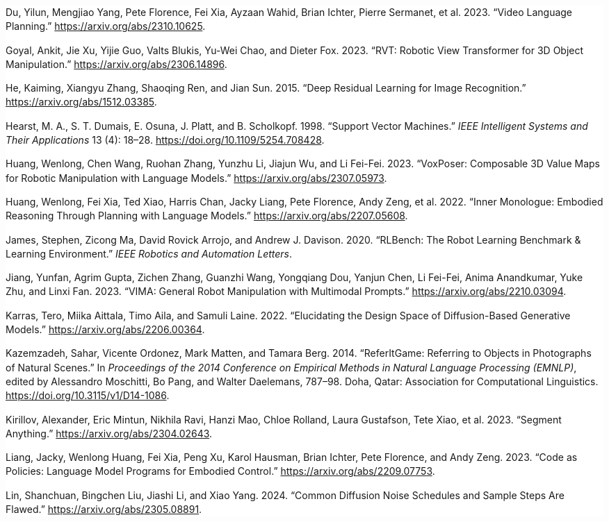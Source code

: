 Du, Yilun, Mengjiao Yang, Pete Florence, Fei Xia, Ayzaan Wahid, Brian
Ichter, Pierre Sermanet, et al. 2023. “Video Language Planning.”
<https://arxiv.org/abs/2310.10625>.

Goyal, Ankit, Jie Xu, Yijie Guo, Valts Blukis, Yu-Wei Chao, and Dieter
Fox. 2023. “RVT: Robotic View Transformer for 3D Object Manipulation.”
<https://arxiv.org/abs/2306.14896>.

He, Kaiming, Xiangyu Zhang, Shaoqing Ren, and Jian Sun. 2015. “Deep
Residual Learning for Image Recognition.”
<https://arxiv.org/abs/1512.03385>.

Hearst, M. A., S. T. Dumais, E. Osuna, J. Platt, and B. Scholkopf. 1998.
“Support Vector Machines.” *IEEE Intelligent Systems and Their
Applications* 13 (4): 18–28. <https://doi.org/10.1109/5254.708428>.

Huang, Wenlong, Chen Wang, Ruohan Zhang, Yunzhu Li, Jiajun Wu, and Li
Fei-Fei. 2023. “VoxPoser: Composable 3D Value Maps for Robotic
Manipulation with Language Models.” <https://arxiv.org/abs/2307.05973>.

Huang, Wenlong, Fei Xia, Ted Xiao, Harris Chan, Jacky Liang, Pete
Florence, Andy Zeng, et al. 2022. “Inner Monologue: Embodied Reasoning
Through Planning with Language Models.”
<https://arxiv.org/abs/2207.05608>.

James, Stephen, Zicong Ma, David Rovick Arrojo, and Andrew J. Davison. 2020.
“RLBench: The Robot Learning Benchmark & Learning Environment.”
*IEEE Robotics and Automation Letters*.

Jiang, Yunfan, Agrim Gupta, Zichen Zhang, Guanzhi Wang, Yongqiang Dou,
Yanjun Chen, Li Fei-Fei, Anima Anandkumar, Yuke Zhu, and Linxi Fan. 2023.
“VIMA: General Robot Manipulation with Multimodal Prompts.”
<https://arxiv.org/abs/2210.03094>.

Karras, Tero, Miika Aittala, Timo Aila, and Samuli Laine. 2022.
“Elucidating the Design Space of Diffusion-Based Generative Models.”
<https://arxiv.org/abs/2206.00364>.

Kazemzadeh, Sahar, Vicente Ordonez, Mark Matten, and Tamara Berg. 2014.
“ReferItGame: Referring to Objects in Photographs of Natural Scenes.” In
*Proceedings of the 2014 Conference on Empirical Methods in Natural
Language Processing (EMNLP)*, edited by Alessandro Moschitti, Bo Pang,
and Walter Daelemans, 787–98. Doha, Qatar: Association for Computational
Linguistics. <https://doi.org/10.3115/v1/D14-1086>.

Kirillov, Alexander, Eric Mintun, Nikhila Ravi, Hanzi Mao, Chloe
Rolland, Laura Gustafson, Tete Xiao, et al. 2023. “Segment Anything.”
<https://arxiv.org/abs/2304.02643>.

Liang, Jacky, Wenlong Huang, Fei Xia, Peng Xu, Karol Hausman, Brian
Ichter, Pete Florence, and Andy Zeng. 2023. “Code as Policies: Language
Model Programs for Embodied Control.”
<https://arxiv.org/abs/2209.07753>.

Lin, Shanchuan, Bingchen Liu, Jiashi Li, and Xiao Yang. 2024. “Common
Diffusion Noise Schedules and Sample Steps Are Flawed.”
<https://arxiv.org/abs/2305.08891>.
